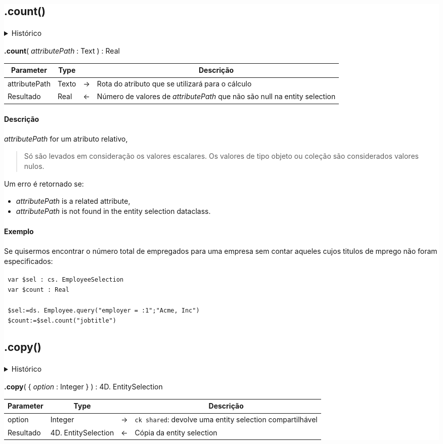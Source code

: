 



## .count()

<details><summary>Histórico</summary></details>


 **.count**( *attributePath* : Text ) : Real



| Parameter     | Type  |    | Descrição                                                                 |
| ------------- | ----- |:--:| ------------------------------------------------------------------------- |
| attributePath | Texto | -> | Rota do atributo que se utilizará para o cálculo                          |
| Resultado     | Real  | <- | Número de valores de *attributePath* que não são null na entity selection |



#### Descrição

*attributePath* for um atributo relativo,
> Só são levados em consideração os valores escalares. Os valores de tipo objeto ou coleção são considerados valores nulos.

Um erro é retornado se:

*   *attributePath* is a related attribute,
*   *attributePath* is not found in the entity selection dataclass.

#### Exemplo

Se quisermos encontrar o número total de empregados para uma empresa sem contar aqueles cujos titulos de mprego não foram especificados:

```4d
 var $sel : cs. EmployeeSelection
 var $count : Real

 $sel:=ds. Employee.query("employer = :1";"Acme, Inc")
 $count:=$sel.count("jobtitle")
```





## .copy()

<details><summary>Histórico</summary></details>


 **.copy**( { *option* : Integer } ) : 4D. EntitySelection



| Parameter | Type                |    | Descrição                                                |
| --------- | ------------------- |:--:| -------------------------------------------------------- |
| option    | Integer             | -> | `ck shared`: devolve uma entity selection compartilhável |
| Resultado | 4D. EntitySelection | <- | Cópia da entity selection                                |
